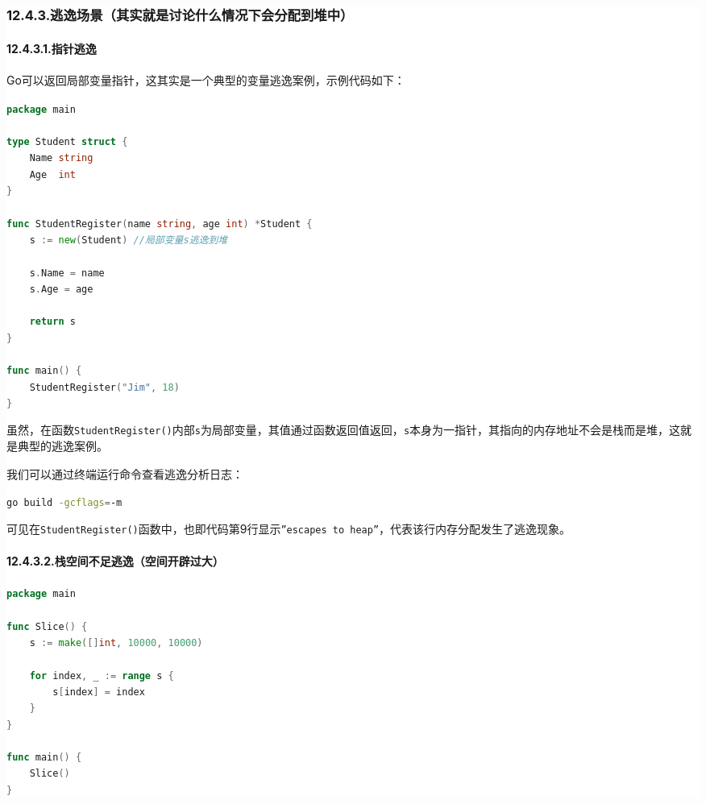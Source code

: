 

### 12.4.3.逃逸场景（其实就是讨论什么情况下会分配到堆中）

#### 12.4.3.1.指针逃逸

Go可以返回局部变量指针，这其实是一个典型的变量逃逸案例，示例代码如下：

```go
package main

type Student struct {
    Name string
    Age  int
}

func StudentRegister(name string, age int) *Student {
    s := new(Student) //局部变量s逃逸到堆

    s.Name = name
    s.Age = age

    return s
}

func main() {
    StudentRegister("Jim", 18)
}
```

虽然，在函数`StudentRegister()`内部`s`为局部变量，其值通过函数返回值返回，`s`本身为一指针，其指向的内存地址不会是栈而是堆，这就是典型的逃逸案例。

我们可以通过终端运行命令查看逃逸分析日志：

```bash
go build -gcflags=-m
```

可见在`StudentRegister()`函数中，也即代码第9行显示`”escapes to heap”`，代表该行内存分配发生了逃逸现象。



#### 12.4.3.2.栈空间不足逃逸（空间开辟过大）

```go
package main

func Slice() {
    s := make([]int, 10000, 10000)

    for index, _ := range s {
        s[index] = index
    }
}

func main() {
    Slice()
}
```
